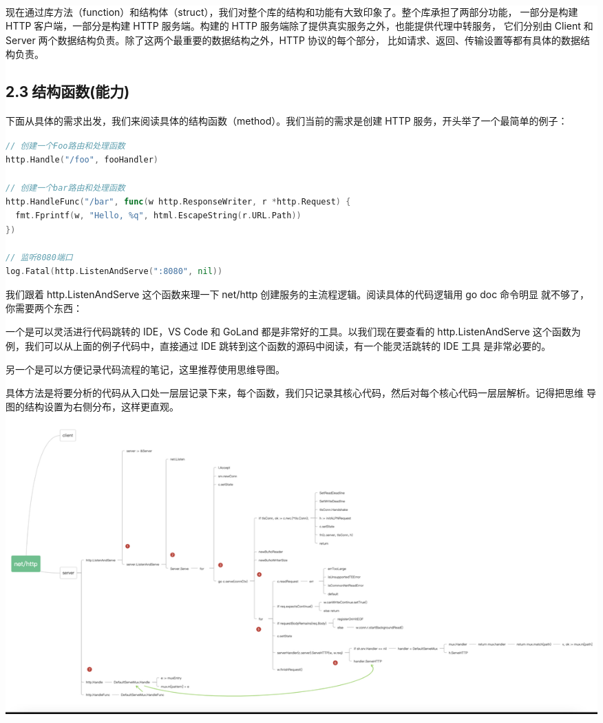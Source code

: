 现在通过库方法（function）和结构体（struct），我们对整个库的结构和功能有大致印象了。整个库承担了两部分功能，
一部分是构建 HTTP 客户端，一部分是构建 HTTP 服务端。构建的 HTTP 服务端除了提供真实服务之外，也能提供代理中转服务，
它们分别由 Client 和 Server 两个数据结构负责。除了这两个最重要的数据结构之外，HTTP 协议的每个部分，
比如请求、返回、传输设置等都有具体的数据结构负责。

## 2.3 结构函数(能力)

下面从具体的需求出发，我们来阅读具体的结构函数（method）。我们当前的需求是创建 HTTP 服务，开头举了一个最简单的例子：

```go
// 创建一个Foo路由和处理函数
http.Handle("/foo", fooHandler)

// 创建一个bar路由和处理函数
http.HandleFunc("/bar", func(w http.ResponseWriter, r *http.Request) {
  fmt.Fprintf(w, "Hello, %q", html.EscapeString(r.URL.Path))
})

// 监听8080端口
log.Fatal(http.ListenAndServe(":8080", nil))
```

我们跟着 http.ListenAndServe 这个函数来理一下 net/http 创建服务的主流程逻辑。阅读具体的代码逻辑用 go doc 命令明显
就不够了，你需要两个东西：

一个是可以灵活进行代码跳转的 IDE，VS Code 和 GoLand 都是非常好的工具。以我们现在要查看的 http.ListenAndServe 
这个函数为例，我们可以从上面的例子代码中，直接通过 IDE 跳转到这个函数的源码中阅读，有一个能灵活跳转的 IDE 工具
是非常必要的。

另一个是可以方便记录代码流程的笔记，这里推荐使用思维导图。

具体方法是将要分析的代码从入口处一层层记录下来，每个函数，我们只记录其核心代码，然后对每个核心代码一层层解析。记得把思维
导图的结构设置为右侧分布，这样更直观。


![listen_and_serve.png](images%2Flisten_and_serve.png)
